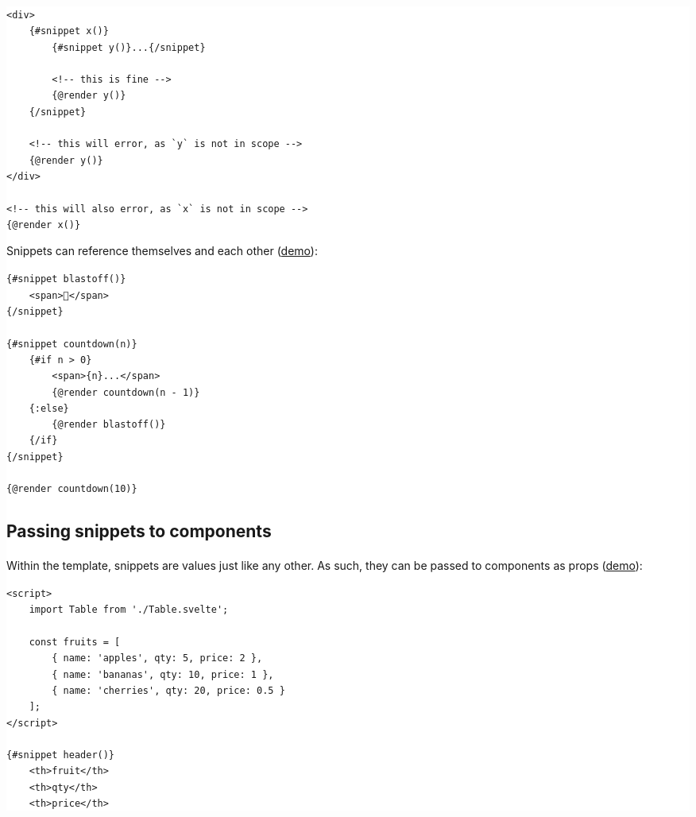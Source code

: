 ```svelte
<div>
	{#snippet x()}
		{#snippet y()}...{/snippet}

		<!-- this is fine -->
		{@render y()}
	{/snippet}

	<!-- this will error, as `y` is not in scope -->
	{@render y()}
</div>

<!-- this will also error, as `x` is not in scope -->
{@render x()}
```

Snippets can reference themselves and each other ([demo](/playground/untitled#H4sIAAAAAAAAE2WPTQqDMBCFrxLiRqH1Zysi7TlqF1YnENBJSGJLCYGeo5tesUeosfYH3c2bee_jjaWMd6BpfrAU6x5oTvdS0g01V-mFPkNnYNRaDKrxGxto5FKCIaeu1kYwFkauwsoUWtZYPh_3W5FMY4U2mb3egL9kIwY0rbhgiO-sDTgjSEqSTvIDs-jiOP7i_MHuFGAL6p9BtiSbOTl0GtzCuihqE87cqtyam6WRGz_vRcsZh5bmRg3gju4Fptq_kzQBAAA=)):

```svelte
{#snippet blastoff()}
	<span>🚀</span>
{/snippet}

{#snippet countdown(n)}
	{#if n > 0}
		<span>{n}...</span>
		{@render countdown(n - 1)}
	{:else}
		{@render blastoff()}
	{/if}
{/snippet}

{@render countdown(10)}
```

## Passing snippets to components

Within the template, snippets are values just like any other. As such, they can be passed to components as props ([demo](/playground/untitled#H4sIAAAAAAAAE3VS247aMBD9lZGpBGwDASRegonaPvQL2qdlH5zYEKvBNvbQLbL875VzAcKyj3PmzJnLGU8UOwqSkd8KJdaCk4TsZS0cyV49wYuJuQiQpGd-N2bu_ooaI1YwJ57hpVYoFDqSEepKKw3mO7VDeTTaIvxiRS1gb_URxvO0ibrS8WanIrHUyiHs7Vmigy28RmyHHmKvDMbMmFq4cQInvGSwTsBYWYoMVhCSB2rBFFPsyl0uruTlR3JZCWvlTXl1Yy_mawiR_rbZKZrellJ-5JQ0RiBUgnFhJ9OGR7HKmwVoilXeIye8DOJGfYCgRlZ3iE876TBsZPX7hPdteO75PC4QaIo8vwNPePmANQ2fMeEFHrLD7rR1jTNkW986E8C3KwfwVr8HSHOSEBT_kGRozyIkn_zQveXDL3rIfPJHtUDwzShJd_Qk3gQCbOGLsdq4yfTRJopRuin3I7nv6kL7ARRjmLdBDG3uv1mhuLA3V2mKtqNEf_oCn8p9aN-WYqH5peP4kWBl1UwJzAEPT9U7K--0fRrrWnPTXpCm1_EVdXjpNmlA8G1hPPyM1fKgMqjFHjctXGjLhZ05w0qpDhksGrybuNEHtJnCalZWsuaTlfq6nPaaBSv_HKw-K57BjzOiVj9ZKQYKzQjZodYFqydYTRN4gPhVzTDO2xnma3HsVWjaLjT8nbfwHy7Q5f2dBAAA)):

```svelte
<script>
	import Table from './Table.svelte';

	const fruits = [
		{ name: 'apples', qty: 5, price: 2 },
		{ name: 'bananas', qty: 10, price: 1 },
		{ name: 'cherries', qty: 20, price: 0.5 }
	];
</script>

{#snippet header()}
	<th>fruit</th>
	<th>qty</th>
	<th>price</th>
```